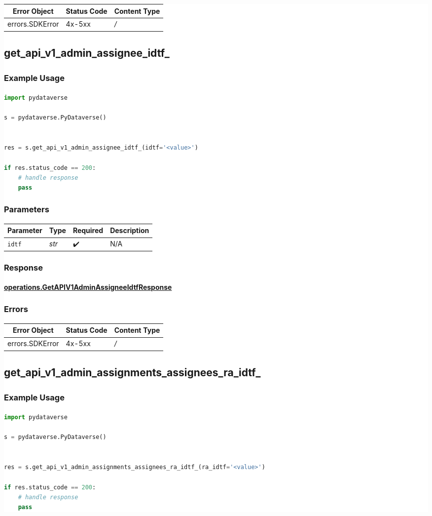 | Error Object    | Status Code     | Content Type    |
| --------------- | --------------- | --------------- |
| errors.SDKError | 4x-5xx          | */*             |

## get_api_v1_admin_assignee_idtf_

### Example Usage

```python
import pydataverse

s = pydataverse.PyDataverse()


res = s.get_api_v1_admin_assignee_idtf_(idtf='<value>')

if res.status_code == 200:
    # handle response
    pass
```

### Parameters

| Parameter          | Type               | Required           | Description        |
| ------------------ | ------------------ | ------------------ | ------------------ |
| `idtf`             | *str*              | :heavy_check_mark: | N/A                |


### Response

**[operations.GetAPIV1AdminAssigneeIdtfResponse](../../models/operations/getapiv1adminassigneeidtfresponse.md)**
### Errors

| Error Object    | Status Code     | Content Type    |
| --------------- | --------------- | --------------- |
| errors.SDKError | 4x-5xx          | */*             |

## get_api_v1_admin_assignments_assignees_ra_idtf_

### Example Usage

```python
import pydataverse

s = pydataverse.PyDataverse()


res = s.get_api_v1_admin_assignments_assignees_ra_idtf_(ra_idtf='<value>')

if res.status_code == 200:
    # handle response
    pass
```
